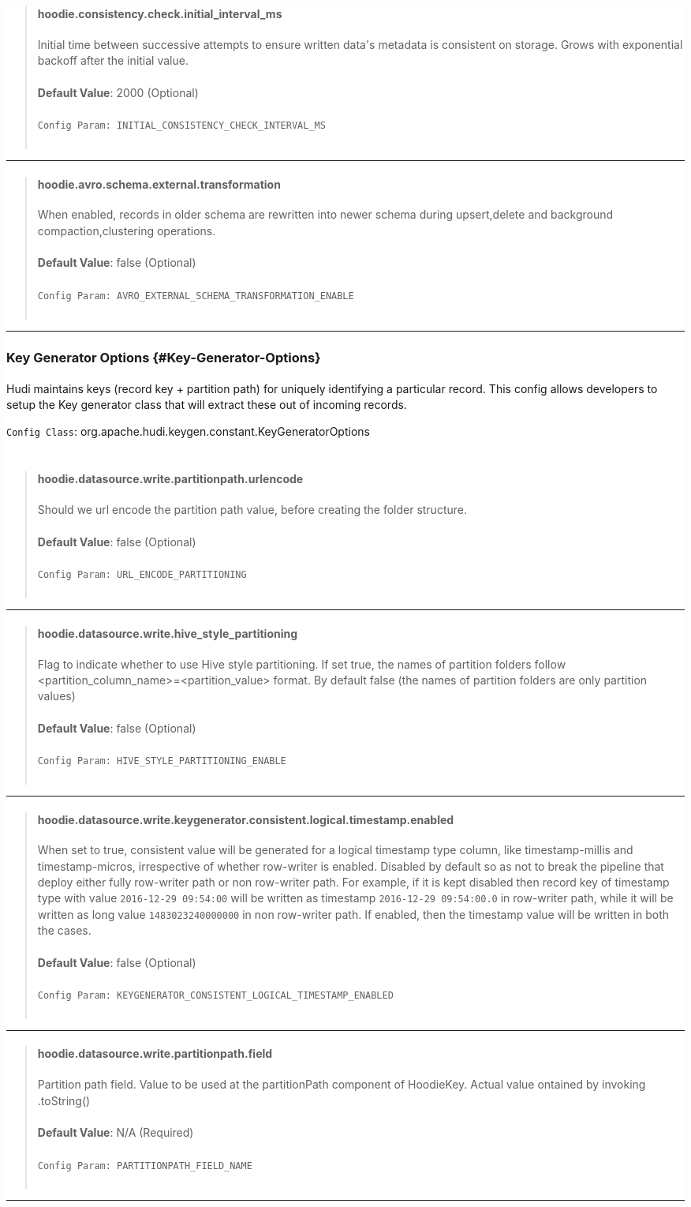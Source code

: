 
> #### hoodie.consistency.check.initial_interval_ms
> Initial time between successive attempts to ensure written data's metadata is consistent on storage. Grows with exponential backoff after the initial value.<br></br>
> **Default Value**: 2000 (Optional)<br></br>
> `Config Param: INITIAL_CONSISTENCY_CHECK_INTERVAL_MS`<br></br>

---

> #### hoodie.avro.schema.external.transformation
> When enabled, records in older schema are rewritten into newer schema during upsert,delete and background compaction,clustering operations.<br></br>
> **Default Value**: false (Optional)<br></br>
> `Config Param: AVRO_EXTERNAL_SCHEMA_TRANSFORMATION_ENABLE`<br></br>

---

### Key Generator Options {#Key-Generator-Options}

Hudi maintains keys (record key + partition path) for uniquely identifying a particular record. This config allows developers to setup the Key generator class that will extract these out of incoming records.

`Config Class`: org.apache.hudi.keygen.constant.KeyGeneratorOptions<br></br>
> #### hoodie.datasource.write.partitionpath.urlencode
> Should we url encode the partition path value, before creating the folder structure.<br></br>
> **Default Value**: false (Optional)<br></br>
> `Config Param: URL_ENCODE_PARTITIONING`<br></br>

---

> #### hoodie.datasource.write.hive_style_partitioning
> Flag to indicate whether to use Hive style partitioning.
If set true, the names of partition folders follow \<partition_column_name>=\<partition_value> format.
By default false (the names of partition folders are only partition values)<br></br>
> **Default Value**: false (Optional)<br></br>
> `Config Param: HIVE_STYLE_PARTITIONING_ENABLE`<br></br>

---

> #### hoodie.datasource.write.keygenerator.consistent.logical.timestamp.enabled
> When set to true, consistent value will be generated for a logical timestamp type column, like timestamp-millis and timestamp-micros, irrespective of whether row-writer is enabled. Disabled by default so as not to break the pipeline that deploy either fully row-writer path or non row-writer path. For example, if it is kept disabled then record key of timestamp type with value `2016-12-29 09:54:00` will be written as timestamp `2016-12-29 09:54:00.0` in row-writer path, while it will be written as long value `1483023240000000` in non row-writer path. If enabled, then the timestamp value will be written in both the cases.<br></br>
> **Default Value**: false (Optional)<br></br>
> `Config Param: KEYGENERATOR_CONSISTENT_LOGICAL_TIMESTAMP_ENABLED`<br></br>

---

> #### hoodie.datasource.write.partitionpath.field
> Partition path field. Value to be used at the partitionPath component of HoodieKey. Actual value ontained by invoking .toString()<br></br>
> **Default Value**: N/A (Required)<br></br>
> `Config Param: PARTITIONPATH_FIELD_NAME`<br></br>

---
